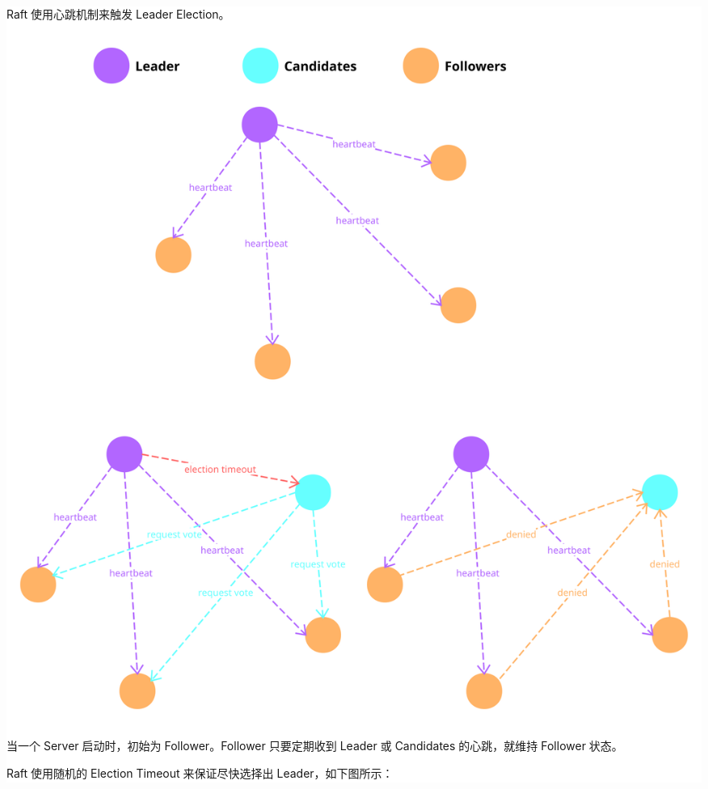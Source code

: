 Raft 使用心跳机制来触发 Leader Election。

![Overview](./images/leader_election_overview.svg)

当一个 Server 启动时，初始为 Follower。Follower 只要定期收到 Leader 或 Candidates 的心跳，就维持 Follower 状态。

Raft 使用随机的 Election Timeout 来保证尽快选择出 Leader，如下图所示：
